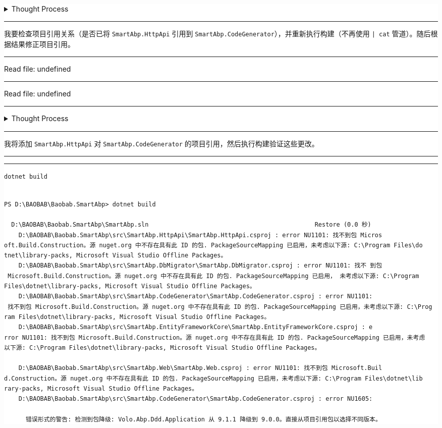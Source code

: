 
<think><details><summary>Thought Process</summary></details></think>

---

我要检查项目引用关系（是否已将 `SmartAbp.HttpApi` 引用到 `SmartAbp.CodeGenerator`），并重新执行构建（不再使用 `| cat` 管道）。随后根据结果修正项目引用。

---

Read file: undefined

---

Read file: undefined

---

<think><details><summary>Thought Process</summary></details></think>

---

我将添加 `SmartAbp.HttpApi` 对 `SmartAbp.CodeGenerator` 的项目引用，然后执行构建验证这些更改。

---



---

```bash
dotnet build
```

```

PS D:\BAOBAB\Baobab.SmartAbp> dotnet build

  D:\BAOBAB\Baobab.SmartAbp\SmartAbp.sln                                              Restore (0.0 秒)
    D:\BAOBAB\Baobab.SmartAbp\src\SmartAbp.HttpApi\SmartAbp.HttpApi.csproj : error NU1101: 找不到包 Micros
oft.Build.Construction。源 nuget.org 中不存在具有此 ID 的包. PackageSourceMapping 已启用，未考虑以下源: C:\Program Files\do
tnet\library-packs, Microsoft Visual Studio Offline Packages。               
    D:\BAOBAB\Baobab.SmartAbp\src\SmartAbp.DbMigrator\SmartAbp.DbMigrator.csproj : error NU1101: 找不 到包
 Microsoft.Build.Construction。源 nuget.org 中不存在具有此 ID 的包. PackageSourceMapping 已启用， 未考虑以下源: C:\Program
Files\dotnet\library-packs, Microsoft Visual Studio Offline Packages。       
    D:\BAOBAB\Baobab.SmartAbp\src\SmartAbp.CodeGenerator\SmartAbp.CodeGenerator.csproj : error NU1101:
 找不到包 Microsoft.Build.Construction。源 nuget.org 中不存在具有此 ID 的包. PackageSourceMapping 已启用，未考虑以下源: C:\Prog
ram Files\dotnet\library-packs, Microsoft Visual Studio Offline Packages。   
    D:\BAOBAB\Baobab.SmartAbp\src\SmartAbp.EntityFrameworkCore\SmartAbp.EntityFrameworkCore.csproj : e
rror NU1101: 找不到包 Microsoft.Build.Construction。源 nuget.org 中不存在具有此 ID 的包. PackageSourceMapping 已启用，未考虑
以下源: C:\Program Files\dotnet\library-packs, Microsoft Visual Studio Offline Packages。
                                                                            
    D:\BAOBAB\Baobab.SmartAbp\src\SmartAbp.Web\SmartAbp.Web.csproj : error NU1101: 找不到包 Microsoft.Buil
d.Construction。源 nuget.org 中不存在具有此 ID 的包. PackageSourceMapping 已启用，未考虑以下源: C:\Program Files\dotnet\lib
rary-packs, Microsoft Visual Studio Offline Packages。                       
    D:\BAOBAB\Baobab.SmartAbp\src\SmartAbp.CodeGenerator\SmartAbp.CodeGenerator.csproj : error NU1605:

      错误形式的警告: 检测到包降级: Volo.Abp.Ddd.Application 从 9.1.1 降级到 9.0.0。直接从项目引用包以选择不同版本。
```